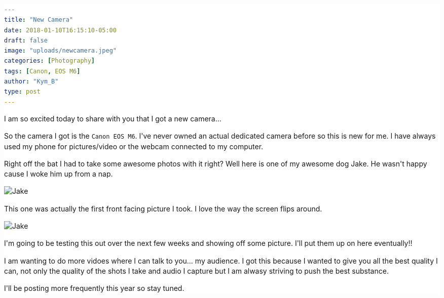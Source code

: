 ```yaml
---
title: "New Camera"
date: 2018-01-10T16:15:10-05:00
draft: false
image: "uploads/newcamera.jpeg"
categories: [Photography]
tags: [Canon, EOS M6]
author: "Kym_B"
type: post
--- 
```

I am so excited today to share with you that I got a new camera...



So the camera I got is the `Canon EOS M6`. I've never owned an actual dedicated camera before so this is new for me. I have always used my phone for pictures/video or the webcam connected to my computer. 

Right off the bat I had to take some awesome photos with it right? Well here is one of my awesome dog Jake. He wasn't happy cause I woke him up from a nap. 

<img src="\uploads\eos_m6_jake.jpg" alt="Jake" style="width: 100%;"/>


This one was actually the first front facing picture I took. I love the way the screen flips around. 

<img src="\uploads\eos_m6_me.jpg" alt="Jake" style="width: 100%;"/>

I'm going to be testing this out over the next few weeks and showing off some picture. I'll put them up on here eventually!!

I am wanting to do more vidoes where I can talk to you... my audience. I got this because I wanted to give you all the best quality I can, not only the quality of the shots I take and audio I capture but I am alwasy striving to push the best substance. 

I'll be posting more frequently this year so stay tuned. 